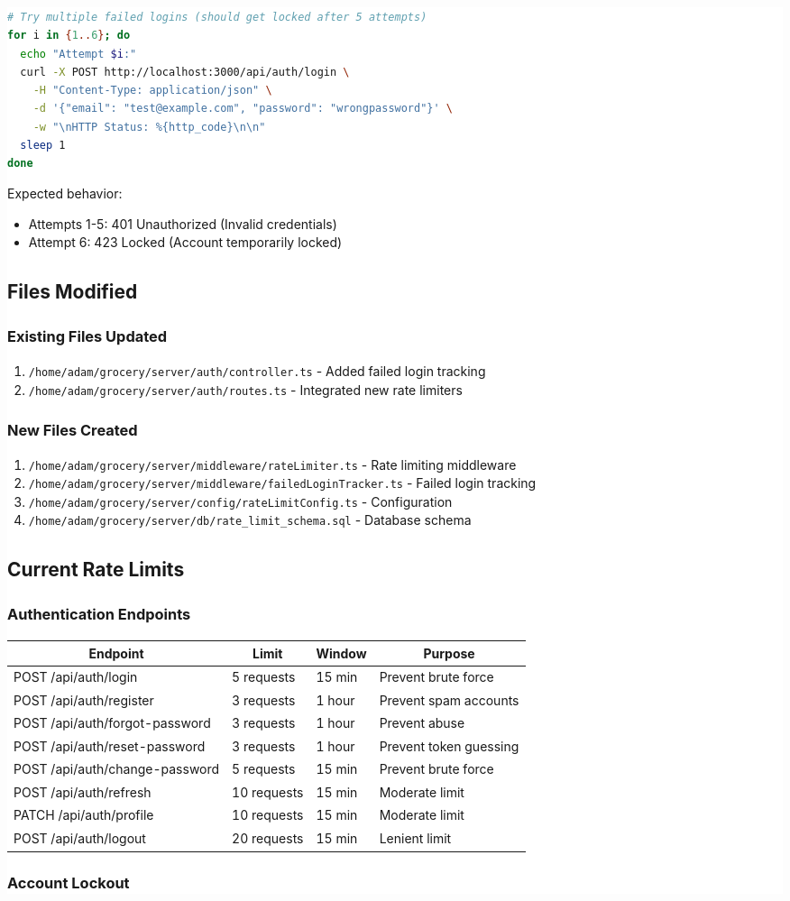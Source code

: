```bash
# Try multiple failed logins (should get locked after 5 attempts)
for i in {1..6}; do
  echo "Attempt $i:"
  curl -X POST http://localhost:3000/api/auth/login \
    -H "Content-Type: application/json" \
    -d '{"email": "test@example.com", "password": "wrongpassword"}' \
    -w "\nHTTP Status: %{http_code}\n\n"
  sleep 1
done
```

Expected behavior:
- Attempts 1-5: 401 Unauthorized (Invalid credentials)
- Attempt 6: 423 Locked (Account temporarily locked)

## Files Modified

### Existing Files Updated
1. `/home/adam/grocery/server/auth/controller.ts` - Added failed login tracking
2. `/home/adam/grocery/server/auth/routes.ts` - Integrated new rate limiters

### New Files Created
1. `/home/adam/grocery/server/middleware/rateLimiter.ts` - Rate limiting middleware
2. `/home/adam/grocery/server/middleware/failedLoginTracker.ts` - Failed login tracking
3. `/home/adam/grocery/server/config/rateLimitConfig.ts` - Configuration
4. `/home/adam/grocery/server/db/rate_limit_schema.sql` - Database schema

## Current Rate Limits

### Authentication Endpoints

| Endpoint | Limit | Window | Purpose |
|----------|-------|--------|---------|
| POST /api/auth/login | 5 requests | 15 min | Prevent brute force |
| POST /api/auth/register | 3 requests | 1 hour | Prevent spam accounts |
| POST /api/auth/forgot-password | 3 requests | 1 hour | Prevent abuse |
| POST /api/auth/reset-password | 3 requests | 1 hour | Prevent token guessing |
| POST /api/auth/change-password | 5 requests | 15 min | Prevent brute force |
| POST /api/auth/refresh | 10 requests | 15 min | Moderate limit |
| PATCH /api/auth/profile | 10 requests | 15 min | Moderate limit |
| POST /api/auth/logout | 20 requests | 15 min | Lenient limit |

### Account Lockout
